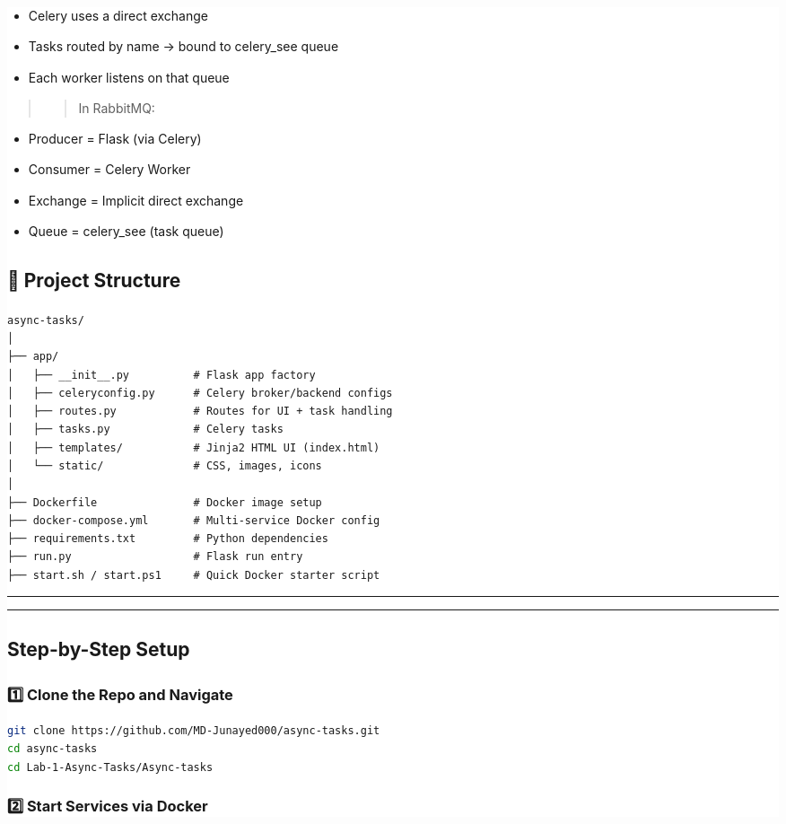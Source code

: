 * Celery uses a direct exchange

* Tasks routed by name → bound to celery_see queue

* Each worker listens on that queue

>> In RabbitMQ:

* Producer = Flask (via Celery)

* Consumer = Celery Worker

* Exchange = Implicit direct exchange

* Queue = celery_see (task queue)





## 📁 Project Structure

```
async-tasks/
│
├── app/
│   ├── __init__.py          # Flask app factory
│   ├── celeryconfig.py      # Celery broker/backend configs
│   ├── routes.py            # Routes for UI + task handling
│   ├── tasks.py             # Celery tasks
│   ├── templates/           # Jinja2 HTML UI (index.html)
│   └── static/              # CSS, images, icons
│
├── Dockerfile               # Docker image setup
├── docker-compose.yml       # Multi-service Docker config
├── requirements.txt         # Python dependencies
├── run.py                   # Flask run entry
├── start.sh / start.ps1     # Quick Docker starter script

```

---



---

## Step-by-Step Setup

### 1️⃣ Clone the Repo and Navigate

```bash
git clone https://github.com/MD-Junayed000/async-tasks.git
cd async-tasks
cd Lab-1-Async-Tasks/Async-tasks
```

### 2️⃣ Start Services via Docker
